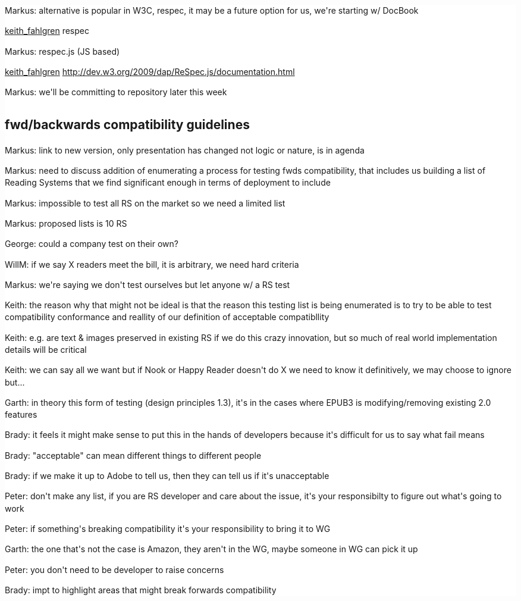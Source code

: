 Markus: alternative is popular in W3C, respec, it may be a future option for us, we're starting w/ DocBook

[keith\_fahlgren](keith_fahlgren.md) respec

Markus: respec.js (JS based)

[keith\_fahlgren](keith_fahlgren.md) http://dev.w3.org/2009/dap/ReSpec.js/documentation.html

Markus: we'll be committing to repository later this week

## fwd/backwards compatibility guidelines ##

Markus: link to new version, only presentation has changed not logic or nature, is in agenda

Markus: need to discuss addition of enumerating a process for testing fwds compatibility, that includes us building a list of Reading Systems that we find significant enough in terms of deployment to include

Markus: impossible to test all RS on the market so we need a limited list

Markus: proposed lists is 10 RS

George: could a company test on their own?

WillM: if we say X readers meet the bill, it is arbitrary, we need hard criteria

Markus: we're saying we don't test ourselves but let anyone w/ a RS test

Keith: the reason why that might not be ideal is that the reason this testing list is being enumerated is to try to be able to test compatibility conformance and reallity of our definition of acceptable compatibllity

Keith: e.g. are text & images preserved in existing RS if we do this crazy innovation, but so much of real world implementation details will be critical

Keith: we can say all we want but if Nook or Happy Reader doesn't do X we need to know it definitively, we may choose to ignore but...

Garth: in theory this form of testing (design principles 1.3), it's in the cases where EPUB3 is modifying/removing existing 2.0 features

Brady: it feels it might make sense to put this in the hands of developers because it's difficult for us to say what fail means

Brady: "acceptable" can mean different things to different people

Brady: if we make it up to Adobe to tell us, then they can tell us if it's unacceptable

Peter: don't make any list, if you are RS developer and care about the issue, it's your responsibilty to figure out what's going to work

Peter: if something's breaking compatibility it's your responsibility to bring it to WG

Garth: the one that's not the case is Amazon, they aren't in the WG, maybe someone in WG can pick it up

Peter: you don't need to be developer to raise concerns

Brady: impt to highlight areas that might break forwards compatibility
